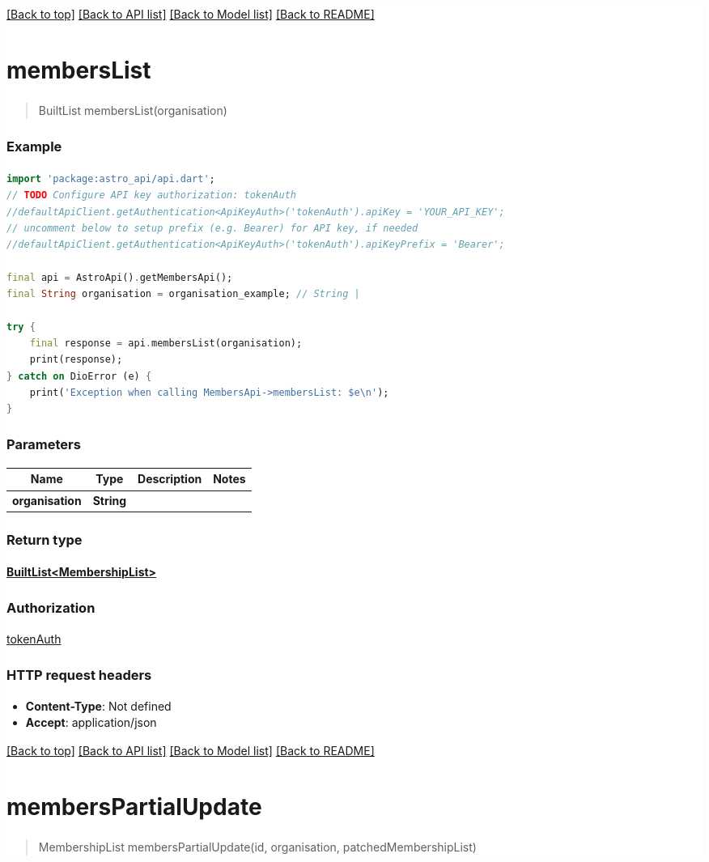 [[Back to top]](#) [[Back to API list]](../README.md#documentation-for-api-endpoints) [[Back to Model list]](../README.md#documentation-for-models) [[Back to README]](../README.md)

# **membersList**
> BuiltList<MembershipList> membersList(organisation)



### Example
```dart
import 'package:astro_api/api.dart';
// TODO Configure API key authorization: tokenAuth
//defaultApiClient.getAuthentication<ApiKeyAuth>('tokenAuth').apiKey = 'YOUR_API_KEY';
// uncomment below to setup prefix (e.g. Bearer) for API key, if needed
//defaultApiClient.getAuthentication<ApiKeyAuth>('tokenAuth').apiKeyPrefix = 'Bearer';

final api = AstroApi().getMembersApi();
final String organisation = organisation_example; // String | 

try {
    final response = api.membersList(organisation);
    print(response);
} catch on DioError (e) {
    print('Exception when calling MembersApi->membersList: $e\n');
}
```

### Parameters

Name | Type | Description  | Notes
------------- | ------------- | ------------- | -------------
 **organisation** | **String**|  | 

### Return type

[**BuiltList&lt;MembershipList&gt;**](MembershipList.md)

### Authorization

[tokenAuth](../README.md#tokenAuth)

### HTTP request headers

 - **Content-Type**: Not defined
 - **Accept**: application/json

[[Back to top]](#) [[Back to API list]](../README.md#documentation-for-api-endpoints) [[Back to Model list]](../README.md#documentation-for-models) [[Back to README]](../README.md)

# **membersPartialUpdate**
> MembershipList membersPartialUpdate(id, organisation, patchedMembershipList)
